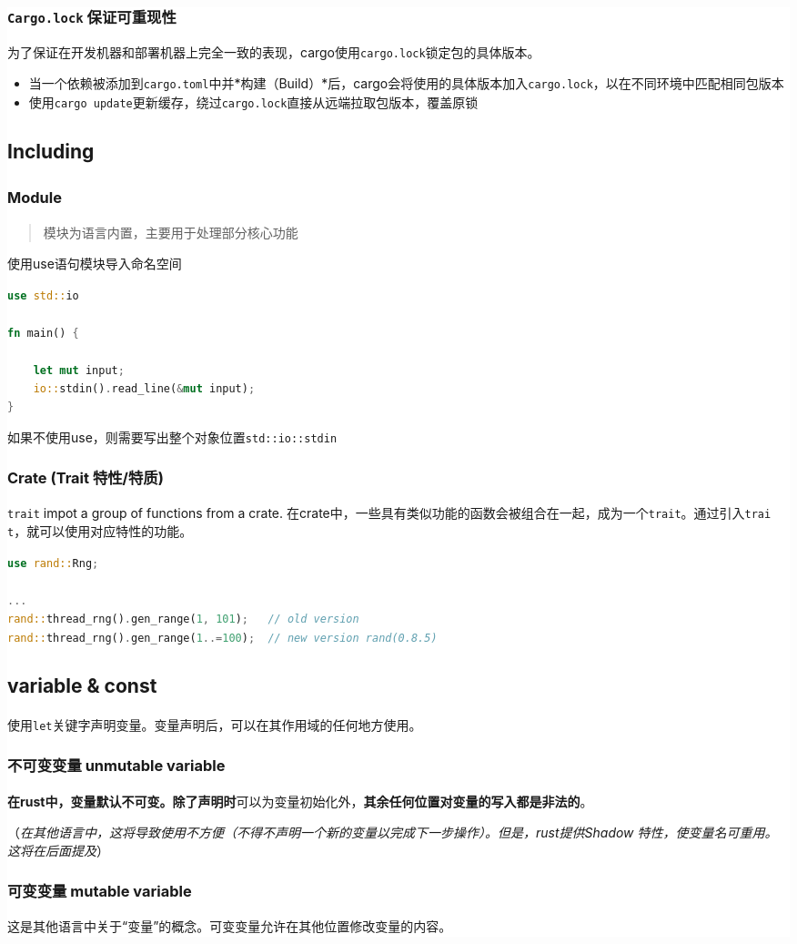 ### `Cargo.lock` 保证可重现性

为了保证在开发机器和部署机器上完全一致的表现，cargo使用`cargo.lock`锁定包的具体版本。

* 当一个依赖被添加到`cargo.toml`中并*构建（Build）*后，cargo会将使用的具体版本加入`cargo.lock`，以在不同环境中匹配相同包版本
* 使用`cargo update`更新缓存，绕过`cargo.lock`直接从远端拉取包版本，覆盖原锁

## Including

### Module

> 模块为语言内置，主要用于处理部分核心功能

使用use语句模块导入命名空间

```rust
use std::io

fn main() {

    let mut input;
    io::stdin().read_line(&mut input);
}
```

如果不使用use，则需要写出整个对象位置`std::io::stdin`

### Crate (Trait 特性/特质)

`trait` impot a group of functions from a crate. 在crate中，一些具有类似功能的函数会被组合在一起，成为一个`trait`。通过引入`trait`，就可以使用对应特性的功能。

```rust
use rand::Rng;

...
rand::thread_rng().gen_range(1, 101);	// old version
rand::thread_rng().gen_range(1..=100);	// new version rand(0.8.5)
```



## variable & const

使用`let`关键字声明变量。变量声明后，可以在其作用域的任何地方使用。

### 不可变变量 unmutable variable

**在rust中，变量默认不可变。**除了**声明时**可以为变量初始化外，**其余任何位置对变量的写入都是非法的**。

（*在其他语言中，这将导致使用不方便（不得不声明一个新的变量以完成下一步操作）。但是，rust提供Shadow 特性，使变量名可重用。这将在后面提及*）

### 可变变量 mutable variable

这是其他语言中关于“变量”的概念。可变变量允许在其他位置修改变量的内容。
